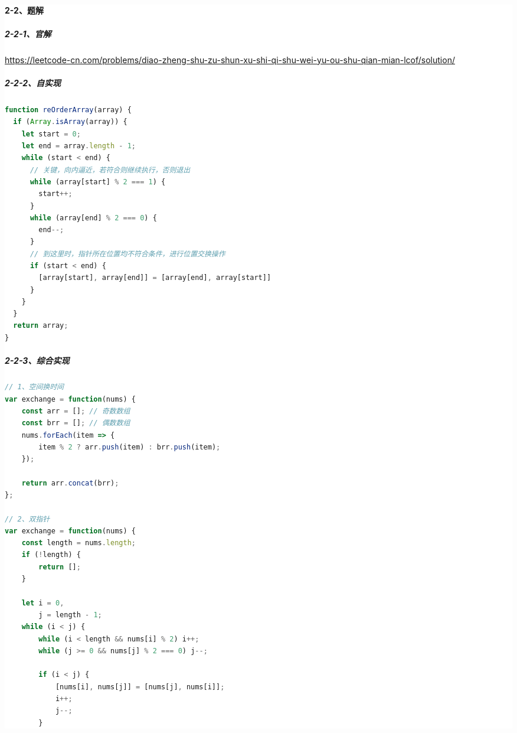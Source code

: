 


#### 2-2、题解

##### 2-2-1、官解

https://leetcode-cn.com/problems/diao-zheng-shu-zu-shun-xu-shi-qi-shu-wei-yu-ou-shu-qian-mian-lcof/solution/

##### 2-2-2、自实现

```js
function reOrderArray(array) {
  if (Array.isArray(array)) {
    let start = 0;
    let end = array.length - 1;
    while (start < end) {
      // 关键，向内逼近，若符合则继续执行，否则退出
      while (array[start] % 2 === 1) {
        start++;
      }
      while (array[end] % 2 === 0) {
        end--;
      }
      // 到这里时，指针所在位置均不符合条件，进行位置交换操作
      if (start < end) {
        [array[start], array[end]] = [array[end], array[start]]
      }
    }
  }
  return array;
}
```

##### 2-2-3、综合实现

```js
// 1、空间换时间
var exchange = function(nums) {
    const arr = []; // 奇数数组
    const brr = []; // 偶数数组
    nums.forEach(item => {
        item % 2 ? arr.push(item) : brr.push(item);
    });

    return arr.concat(brr);
};

// 2、双指针
var exchange = function(nums) {
    const length = nums.length;
    if (!length) {
        return [];
    }

    let i = 0,
        j = length - 1;
    while (i < j) {
        while (i < length && nums[i] % 2) i++;
        while (j >= 0 && nums[j] % 2 === 0) j--;

        if (i < j) {
            [nums[i], nums[j]] = [nums[j], nums[i]];
            i++;
            j--;
        }
```